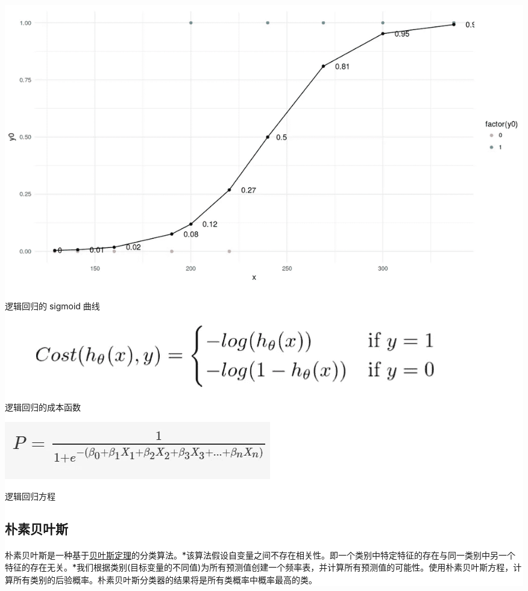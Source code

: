 ![](img/44315ad1576520d6aa43d58350a9f39d.png)

逻辑回归的 sigmoid 曲线

![](img/a827203b79b6c3a4ef808717e6d91391.png)

逻辑回归的成本函数

![](img/1051b065d5fa8178212f99700a360c30.png)

逻辑回归方程

## 朴素贝叶斯

朴素贝叶斯是一种基于[贝叶斯定理](https://en.wikipedia.org/wiki/Bayes%27_theorem)的分类算法。*该算法假设自变量之间不存在相关性。即一个类别中特定特征的存在与同一类别中另一个特征的存在无关。*我们根据类别(目标变量的不同值)为所有预测值创建一个频率表，并计算所有预测值的可能性。使用朴素贝叶斯方程，计算所有类别的后验概率。朴素贝叶斯分类器的结果将是所有类概率中概率最高的类。
